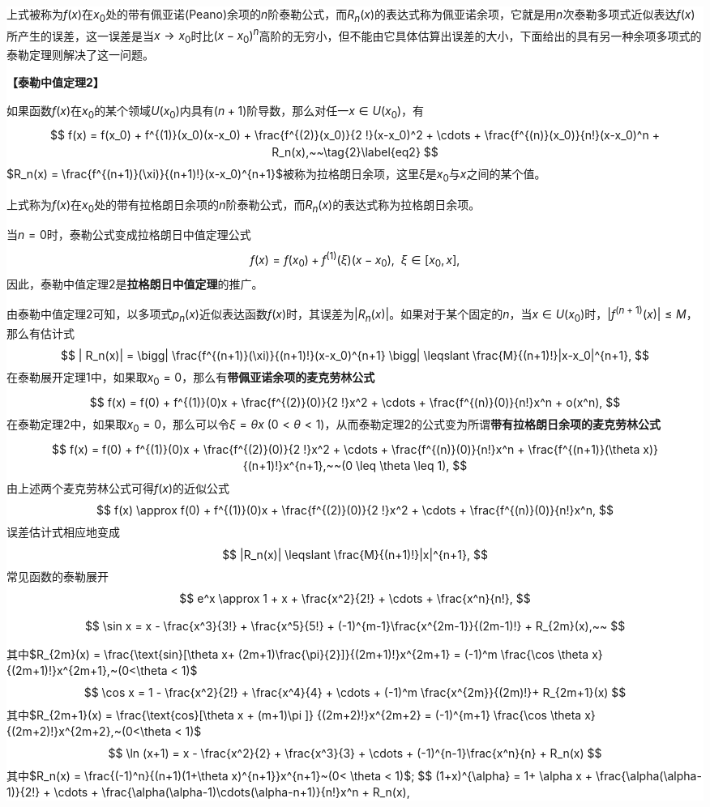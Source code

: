 上式被称为$f(x)$在$x_0$处的带有佩亚诺(Peano)余项的$n$阶泰勒公式，而$R_n(x)$的表达式称为佩亚诺余项，它就是用$n$次泰勒多项式近似表达$f(x)$所产生的误差，这一误差是当$x \rightarrow x_0$时比$(x-x_0)^n$高阶的无穷小，但不能由它具体估算出误差的大小，下面给出的具有另一种余项多项式的泰勒定理则解决了这一问题。

**【泰勒中值定理2】**

如果函数$f(x)$在$x_0$的某个领域$U(x_0)$内具有$(n+1)$阶导数，那么对任一$x \in U(x_0)$，有
$$
f(x) = f(x_0) + f^{(1)}(x_0)(x-x_0) + \frac{f^{(2)}(x_0)}{2 !}(x-x_0)^2 + \cdots + \frac{f^{(n)}(x_0)}{n!}(x-x_0)^n + R_n(x),~~\tag{2}\label{eq2}
$$
$R_n(x) = \frac{f^{(n+1)}(\xi)}{(n+1)!}(x-x_0)^{n+1}$被称为拉格朗日余项，这里$\xi$是$x_0$与$x$之间的某个值。

上式称为$f(x)$在$x_0$处的带有拉格朗日余项的$n$阶泰勒公式，而$R_n(x)$的表达式称为拉格朗日余项。

当$n=0$时，泰勒公式变成拉格朗日中值定理公式
$$
f(x) = f(x_0) + f^{(1)}(\xi)(x-x_0),~~\xi \in [x_0, x],
$$
因此，泰勒中值定理2是**拉格朗日中值定理**的推广。

由泰勒中值定理2可知，以多项式$p_n(x)$近似表达函数$f(x)$时，其误差为$|R_n(x)|$。如果对于某个固定的$n$，当$x \in U(x_0)$时，$|f^{(n+1)}(x)| \leqslant M$，那么有估计式
$$
| R_n(x)| = \bigg| \frac{f^{(n+1)}(\xi)}{(n+1)!}(x-x_0)^{n+1}  \bigg| \leqslant \frac{M}{(n+1)!}|x-x_0|^{n+1},
$$
在泰勒展开定理1中，如果取$x_0 = 0$，那么有**带佩亚诺余项的麦克劳林公式**
$$
f(x) = f(0) + f^{(1)}(0)x + \frac{f^{(2)}(0)}{2 !}x^2 + \cdots + \frac{f^{(n)}(0)}{n!}x^n + o(x^n),
$$
在泰勒定理2中，如果取$x_0 = 0$，那么可以令$\xi = \theta x~(0 < \theta < 1)$，从而泰勒定理2的公式变为所谓**带有拉格朗日余项的麦克劳林公式**
$$
f(x) = f(0) + f^{(1)}(0)x + \frac{f^{(2)}(0)}{2 !}x^2 + \cdots + \frac{f^{(n)}(0)}{n!}x^n + \frac{f^{(n+1)}(\theta x)}{(n+1)!}x^{n+1},~~(0 \leq \theta \leq 1),
$$
由上述两个麦克劳林公式可得$f(x)$的近似公式
$$
f(x) \approx  f(0) + f^{(1)}(0)x + \frac{f^{(2)}(0)}{2 !}x^2 + \cdots + \frac{f^{(n)}(0)}{n!}x^n,
$$
误差估计式相应地变成
$$
|R_n(x)| \leqslant \frac{M}{(n+1)!}|x|^{n+1},
$$
常见函数的泰勒展开
$$
e^x \approx 1 +  x + \frac{x^2}{2!} + \cdots + \frac{x^n}{n!},
$$

$$
\sin x = x - \frac{x^3}{3!} + \frac{x^5}{5!} + (-1)^{m-1}\frac{x^{2m-1}}{(2m-1)!} + R_{2m}(x),~~
$$

其中$R_{2m}(x) = \frac{\text{sin}[\theta x+ (2m+1)\frac{\pi}{2}]}{(2m+1)!}x^{2m+1} = (-1)^m \frac{\cos \theta x}{(2m+1)!}x^{2m+1},~(0<\theta < 1)$
$$
\cos x = 1 - \frac{x^2}{2!} + \frac{x^4}{4} + \cdots + (-1)^m \frac{x^{2m}}{(2m)!}+ R_{2m+1}(x)
$$
其中$R_{2m+1}(x) = \frac{\text{cos}[\theta x + (m+1)\pi ]} {(2m+2)!}x^{2m+2} = (-1)^{m+1} \frac{\cos \theta x}{(2m+2)!}x^{2m+2},~(0<\theta < 1)$
$$
\ln (x+1) = x - \frac{x^2}{2} + \frac{x^3}{3} + \cdots + (-1)^{n-1}\frac{x^n}{n} + R_n(x)
$$
其中$R_n(x) = \frac{(-1)^n}{(n+1)(1+\theta x)^{n+1}}x^{n+1}~(0< \theta < 1)$;
$$
(1+x)^{\alpha} = 1+ \alpha x + \frac{\alpha(\alpha-1)}{2!} + \cdots + \frac{\alpha(\alpha-1)\cdots(\alpha-n+1)}{n!}x^n + R_n(x),